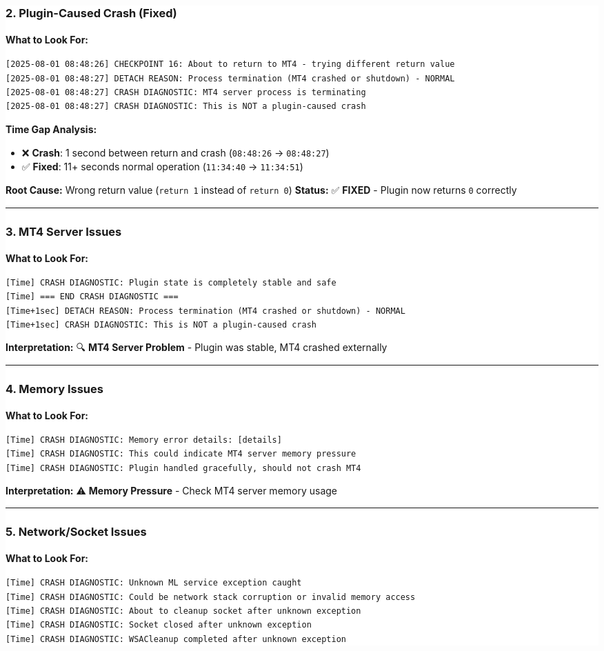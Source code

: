 
### **2. Plugin-Caused Crash (Fixed)**

**What to Look For:**
```
[2025-08-01 08:48:26] CHECKPOINT 16: About to return to MT4 - trying different return value
[2025-08-01 08:48:27] DETACH REASON: Process termination (MT4 crashed or shutdown) - NORMAL
[2025-08-01 08:48:27] CRASH DIAGNOSTIC: MT4 server process is terminating
[2025-08-01 08:48:27] CRASH DIAGNOSTIC: This is NOT a plugin-caused crash
```

**Time Gap Analysis:**
- ❌ **Crash**: 1 second between return and crash (`08:48:26` → `08:48:27`)
- ✅ **Fixed**: 11+ seconds normal operation (`11:34:40` → `11:34:51`)

**Root Cause:** Wrong return value (`return 1` instead of `return 0`)
**Status:** ✅ **FIXED** - Plugin now returns `0` correctly

---

### **3. MT4 Server Issues**

**What to Look For:**
```
[Time] CRASH DIAGNOSTIC: Plugin state is completely stable and safe
[Time] === END CRASH DIAGNOSTIC ===
[Time+1sec] DETACH REASON: Process termination (MT4 crashed or shutdown) - NORMAL
[Time+1sec] CRASH DIAGNOSTIC: This is NOT a plugin-caused crash
```

**Interpretation:** 🔍 **MT4 Server Problem** - Plugin was stable, MT4 crashed externally

---

### **4. Memory Issues**

**What to Look For:**
```
[Time] CRASH DIAGNOSTIC: Memory error details: [details]
[Time] CRASH DIAGNOSTIC: This could indicate MT4 server memory pressure
[Time] CRASH DIAGNOSTIC: Plugin handled gracefully, should not crash MT4
```

**Interpretation:** ⚠️ **Memory Pressure** - Check MT4 server memory usage

---

### **5. Network/Socket Issues**

**What to Look For:**
```
[Time] CRASH DIAGNOSTIC: Unknown ML service exception caught
[Time] CRASH DIAGNOSTIC: Could be network stack corruption or invalid memory access
[Time] CRASH DIAGNOSTIC: About to cleanup socket after unknown exception
[Time] CRASH DIAGNOSTIC: Socket closed after unknown exception
[Time] CRASH DIAGNOSTIC: WSACleanup completed after unknown exception
```
